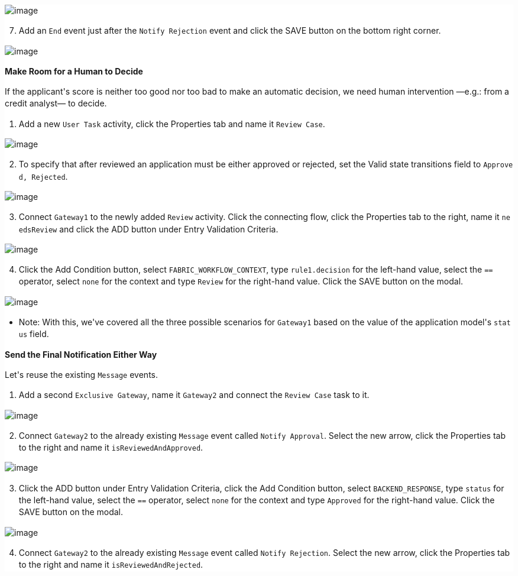 ![image](https://github.com/temenos/SCALE2020/blob/main/Lab%206%20-%20Intro%20to%20Quantum%20Fabric/assets/image130.png)

7. Add an `End` event just after the `Notify Rejection` event and click the SAVE button on the bottom right corner.

![image](https://github.com/temenos/SCALE2020/blob/main/Lab%206%20-%20Intro%20to%20Quantum%20Fabric/assets/image132.png)

**Make Room for a Human to Decide**

If the applicant's score is neither too good nor too bad to make an automatic decision, we need human intervention —e.g.: from a credit analyst— to decide.

1. Add a new `User Task` activity, click the Properties tab and name it `Review Case`.

![image](https://github.com/temenos/SCALE2020/blob/main/Lab%206%20-%20Intro%20to%20Quantum%20Fabric/assets/image134.png)
 
2. To specify that after reviewed an application must be either approved or rejected, set the Valid state transitions field to `Approved, Rejected`.

![image](https://github.com/temenos/SCALE2020/blob/main/Lab%206%20-%20Intro%20to%20Quantum%20Fabric/assets/image136.png)
 
3. Connect `Gateway1` to the newly added `Review` activity. Click the connecting flow, click the Properties tab to the right, name it `needsReview` and click the ADD button under Entry Validation Criteria.

![image](https://github.com/temenos/SCALE2020/blob/main/Lab%206%20-%20Intro%20to%20Quantum%20Fabric/assets/image138.png)
 
4. Click the Add Condition button, select `FABRIC_WORKFLOW_CONTEXT`, type `rule1.decision` for the left-hand value, select the `==` operator, select `none` for the context and type `Review` for the right-hand value. Click the SAVE button on the modal.

![image](https://github.com/temenos/SCALE2020/blob/main/Lab%206%20-%20Intro%20to%20Quantum%20Fabric/assets/image140.png)

- Note: With this, we've covered all the three possible scenarios for `Gateway1` based on the value of the application model's `status` field.

**Send the Final Notification Either Way**

Let's reuse the existing `Message` events.
1. Add a second `Exclusive Gateway`, name it `Gateway2` and connect the `Review Case` task to it.
 
![image](https://github.com/temenos/SCALE2020/blob/main/Lab%206%20-%20Intro%20to%20Quantum%20Fabric/assets/image142.png)

2.	Connect `Gateway2` to the already existing `Message` event called `Notify Approval`. Select the new arrow, click the Properties tab to the right and name it `isReviewedAndApproved`.
 
![image](https://github.com/temenos/SCALE2020/blob/main/Lab%206%20-%20Intro%20to%20Quantum%20Fabric/assets/image144.png)

3. Click the ADD button under Entry Validation Criteria, click the Add Condition button, select `BACKEND_RESPONSE`, type `status` for the left-hand value, select the `==` operator, select `none` for the context and type `Approved` for the right-hand value. Click the SAVE button on the modal.

![image](https://github.com/temenos/SCALE2020/blob/main/Lab%206%20-%20Intro%20to%20Quantum%20Fabric/assets/image146.png)

4. Connect `Gateway2` to the already existing `Message` event called `Notify Rejection`. Select the new arrow, click the Properties tab to the right and name it `isReviewedAndRejected`.

